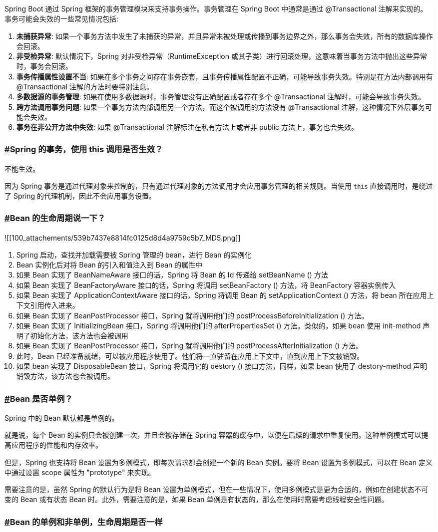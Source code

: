 Spring Boot 通过 Spring 框架的事务管理模块来支持事务操作。事务管理在 Spring Boot 中通常是通过 @Transactional 注解来实现的。事务可能会失效的一些常见情况包括:

1. **未捕获异常**: 如果一个事务方法中发生了未捕获的异常，并且异常未被处理或传播到事务边界之外，那么事务会失效，所有的数据库操作会回滚。
2. **非受检异常**: 默认情况下，Spring 对非受检异常（RuntimeException 或其子类）进行回滚处理，这意味着当事务方法中抛出这些异常时，事务会回滚。
3. **事务传播属性设置不当**: 如果在多个事务之间存在事务嵌套，且事务传播属性配置不正确，可能导致事务失效。特别是在方法内部调用有 @Transactional 注解的方法时要特别注意。
4. **多数据源的事务管理**: 如果在使用多数据源时，事务管理没有正确配置或者存在多个 @Transactional 注解时，可能会导致事务失效。
5. **跨方法调用事务问题**: 如果一个事务方法内部调用另一个方法，而这个被调用的方法没有 @Transactional 注解，这种情况下外层事务可能会失效。
6. **事务在非公开方法中失效**: 如果 @Transactional 注解标注在私有方法上或者非 public 方法上，事务也会失效。

### [#](https://xiaolincoding.com/interview/spring.html#spring%E7%9A%84%E4%BA%8B%E5%8A%A1-%E4%BD%BF%E7%94%A8this%E8%B0%83%E7%94%A8%E6%98%AF%E5%90%A6%E7%94%9F%E6%95%88)Spring 的事务，使用 this 调用是否生效？

不能生效。

因为 Spring 事务是通过代理对象来控制的，只有通过代理对象的方法调用才会应用事务管理的相关规则。当使用 `this` 直接调用时，是绕过了 Spring 的代理机制，因此不会应用事务设置。

### [#](https://xiaolincoding.com/interview/spring.html#bean%E7%9A%84%E7%94%9F%E5%91%BD%E5%91%A8%E6%9C%9F%E8%AF%B4%E4%B8%80%E4%B8%8B)Bean 的生命周期说一下？

![[100_attachements/539b7437e8814fc0125d8d4a9759c5b7_MD5.png]]

1. Spring 启动，查找并加载需要被 Spring 管理的 bean，进行 Bean 的实例化
2. Bean 实例化后对将 Bean 的引入和值注入到 Bean 的属性中
3. 如果 Bean 实现了 BeanNameAware 接口的话，Spring 将 Bean 的 Id 传递给 setBeanName () 方法
4. 如果 Bean 实现了 BeanFactoryAware 接口的话，Spring 将调用 setBeanFactory () 方法，将 BeanFactory 容器实例传入
5. 如果 Bean 实现了 ApplicationContextAware 接口的话，Spring 将调用 Bean 的 setApplicationContext () 方法，将 bean 所在应用上下文引用传入进来。
6. 如果 Bean 实现了 BeanPostProcessor 接口，Spring 就将调用他们的 postProcessBeforeInitialization () 方法。
7. 如果 Bean 实现了 InitializingBean 接口，Spring 将调用他们的 afterPropertiesSet () 方法。类似的，如果 bean 使用 init-method 声明了初始化方法，该方法也会被调用
8. 如果 Bean 实现了 BeanPostProcessor 接口，Spring 就将调用他们的 postProcessAfterInitialization () 方法。
9. 此时，Bean 已经准备就绪，可以被应用程序使用了。他们将一直驻留在应用上下文中，直到应用上下文被销毁。
10. 如果 bean 实现了 DisposableBean 接口，Spring 将调用它的 destory () 接口方法，同样，如果 bean 使用了 destory-method 声明销毁方法，该方法也会被调用。

### [#](https://xiaolincoding.com/interview/spring.html#bean%E6%98%AF%E5%90%A6%E5%8D%95%E4%BE%8B)Bean 是否单例？

Spring 中的 Bean 默认都是单例的。

就是说，每个 Bean 的实例只会被创建一次，并且会被存储在 Spring 容器的缓存中，以便在后续的请求中重复使用。这种单例模式可以提高应用程序的性能和内存效率。

但是，Spring 也支持将 Bean 设置为多例模式，即每次请求都会创建一个新的 Bean 实例。要将 Bean 设置为多例模式，可以在 Bean 定义中通过设置 scope 属性为 "prototype" 来实现。

需要注意的是，虽然 Spring 的默认行为是将 Bean 设置为单例模式，但在一些情况下，使用多例模式是更为合适的，例如在创建状态不可变的 Bean 或有状态 Bean 时。此外，需要注意的是，如果 Bean 单例是有状态的，那么在使用时需要考虑线程安全性问题。

### [#](https://xiaolincoding.com/interview/spring.html#bean%E7%9A%84%E5%8D%95%E4%BE%8B%E5%92%8C%E9%9D%9E%E5%8D%95%E4%BE%8B-%E7%94%9F%E5%91%BD%E5%91%A8%E6%9C%9F%E6%98%AF%E5%90%A6%E4%B8%80%E6%A0%B7)Bean 的单例和非单例，生命周期是否一样
